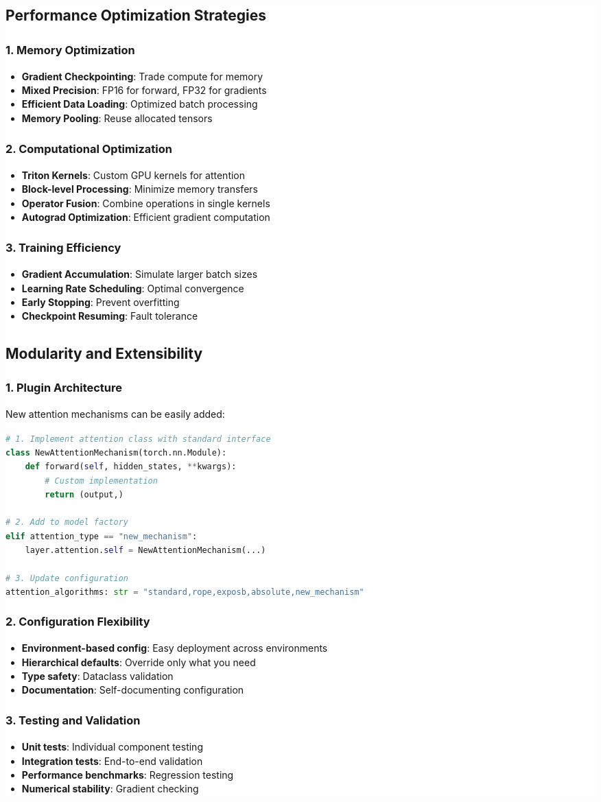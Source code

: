## Performance Optimization Strategies

### 1. Memory Optimization
- **Gradient Checkpointing**: Trade compute for memory
- **Mixed Precision**: FP16 for forward, FP32 for gradients
- **Efficient Data Loading**: Optimized batch processing
- **Memory Pooling**: Reuse allocated tensors

### 2. Computational Optimization
- **Triton Kernels**: Custom GPU kernels for attention
- **Block-level Processing**: Minimize memory transfers
- **Operator Fusion**: Combine operations in single kernels
- **Autograd Optimization**: Efficient gradient computation

### 3. Training Efficiency
- **Gradient Accumulation**: Simulate larger batch sizes
- **Learning Rate Scheduling**: Optimal convergence
- **Early Stopping**: Prevent overfitting
- **Checkpoint Resuming**: Fault tolerance

## Modularity and Extensibility

### 1. Plugin Architecture
New attention mechanisms can be easily added:
```python
# 1. Implement attention class with standard interface
class NewAttentionMechanism(torch.nn.Module):
    def forward(self, hidden_states, **kwargs):
        # Custom implementation
        return (output,)

# 2. Add to model factory
elif attention_type == "new_mechanism":
    layer.attention.self = NewAttentionMechanism(...)

# 3. Update configuration
attention_algorithms: str = "standard,rope,exposb,absolute,new_mechanism"
```

### 2. Configuration Flexibility
- **Environment-based config**: Easy deployment across environments
- **Hierarchical defaults**: Override only what you need
- **Type safety**: Dataclass validation
- **Documentation**: Self-documenting configuration

### 3. Testing and Validation
- **Unit tests**: Individual component testing
- **Integration tests**: End-to-end validation
- **Performance benchmarks**: Regression testing
- **Numerical stability**: Gradient checking
